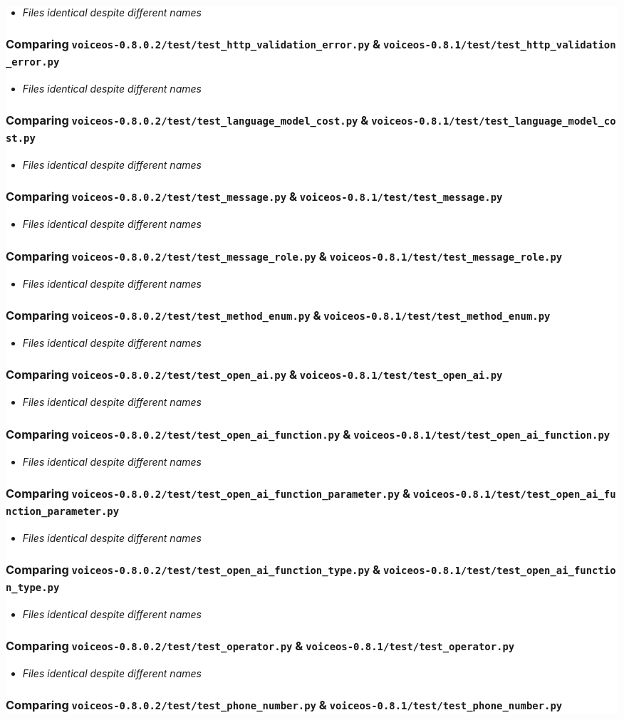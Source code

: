  * *Files identical despite different names*

### Comparing `voiceos-0.8.0.2/test/test_http_validation_error.py` & `voiceos-0.8.1/test/test_http_validation_error.py`

 * *Files identical despite different names*

### Comparing `voiceos-0.8.0.2/test/test_language_model_cost.py` & `voiceos-0.8.1/test/test_language_model_cost.py`

 * *Files identical despite different names*

### Comparing `voiceos-0.8.0.2/test/test_message.py` & `voiceos-0.8.1/test/test_message.py`

 * *Files identical despite different names*

### Comparing `voiceos-0.8.0.2/test/test_message_role.py` & `voiceos-0.8.1/test/test_message_role.py`

 * *Files identical despite different names*

### Comparing `voiceos-0.8.0.2/test/test_method_enum.py` & `voiceos-0.8.1/test/test_method_enum.py`

 * *Files identical despite different names*

### Comparing `voiceos-0.8.0.2/test/test_open_ai.py` & `voiceos-0.8.1/test/test_open_ai.py`

 * *Files identical despite different names*

### Comparing `voiceos-0.8.0.2/test/test_open_ai_function.py` & `voiceos-0.8.1/test/test_open_ai_function.py`

 * *Files identical despite different names*

### Comparing `voiceos-0.8.0.2/test/test_open_ai_function_parameter.py` & `voiceos-0.8.1/test/test_open_ai_function_parameter.py`

 * *Files identical despite different names*

### Comparing `voiceos-0.8.0.2/test/test_open_ai_function_type.py` & `voiceos-0.8.1/test/test_open_ai_function_type.py`

 * *Files identical despite different names*

### Comparing `voiceos-0.8.0.2/test/test_operator.py` & `voiceos-0.8.1/test/test_operator.py`

 * *Files identical despite different names*

### Comparing `voiceos-0.8.0.2/test/test_phone_number.py` & `voiceos-0.8.1/test/test_phone_number.py`
